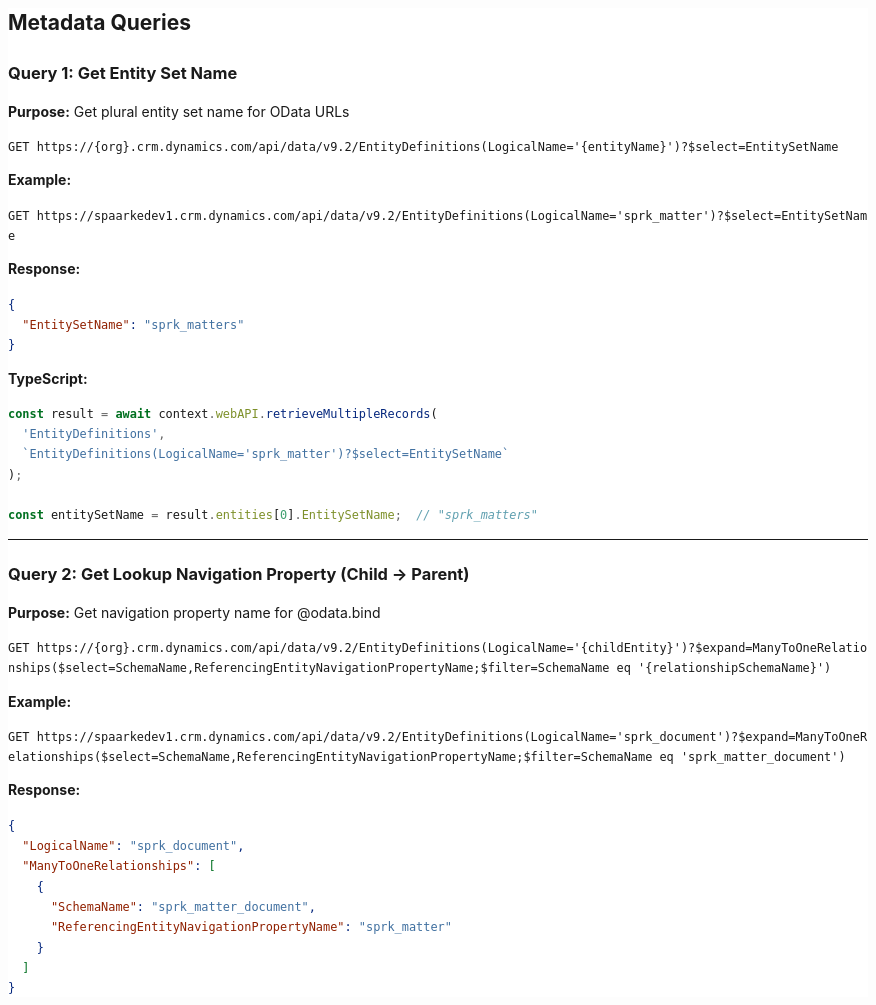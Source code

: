 
## Metadata Queries

### Query 1: Get Entity Set Name

**Purpose:** Get plural entity set name for OData URLs

```http
GET https://{org}.crm.dynamics.com/api/data/v9.2/EntityDefinitions(LogicalName='{entityName}')?$select=EntitySetName
```

**Example:**
```http
GET https://spaarkedev1.crm.dynamics.com/api/data/v9.2/EntityDefinitions(LogicalName='sprk_matter')?$select=EntitySetName
```

**Response:**
```json
{
  "EntitySetName": "sprk_matters"
}
```

**TypeScript:**
```typescript
const result = await context.webAPI.retrieveMultipleRecords(
  'EntityDefinitions',
  `EntityDefinitions(LogicalName='sprk_matter')?$select=EntitySetName`
);

const entitySetName = result.entities[0].EntitySetName;  // "sprk_matters"
```

---

### Query 2: Get Lookup Navigation Property (Child → Parent)

**Purpose:** Get navigation property name for @odata.bind

```http
GET https://{org}.crm.dynamics.com/api/data/v9.2/EntityDefinitions(LogicalName='{childEntity}')?$expand=ManyToOneRelationships($select=SchemaName,ReferencingEntityNavigationPropertyName;$filter=SchemaName eq '{relationshipSchemaName}')
```

**Example:**
```http
GET https://spaarkedev1.crm.dynamics.com/api/data/v9.2/EntityDefinitions(LogicalName='sprk_document')?$expand=ManyToOneRelationships($select=SchemaName,ReferencingEntityNavigationPropertyName;$filter=SchemaName eq 'sprk_matter_document')
```

**Response:**
```json
{
  "LogicalName": "sprk_document",
  "ManyToOneRelationships": [
    {
      "SchemaName": "sprk_matter_document",
      "ReferencingEntityNavigationPropertyName": "sprk_matter"
    }
  ]
}
```


  [`${navigationProperty}@odata.bind`]: `/${entitySetName}(${parentId})`
  ["sprk_matter@odata.bind"]: "/sprk_matters(3a785f76-c773-f011-b4cb-6045bdd8b757)"
["sprk_matter_document@odata.bind"]: "/sprk_matters(guid)"
["sprk_matter@odata.bind"]: "/sprk_matters(guid)"
